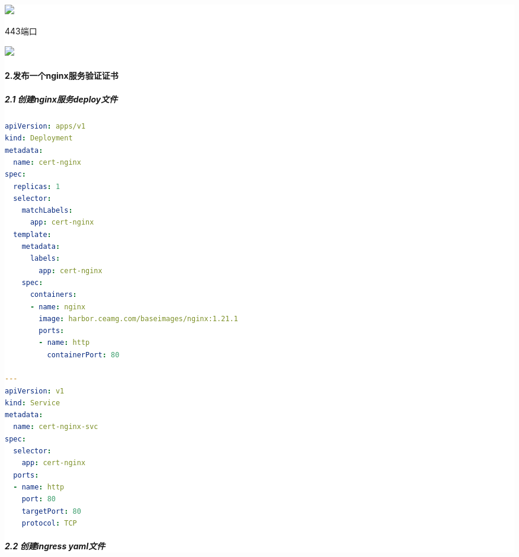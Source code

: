 ![](https://cdn1.ryanxin.live/xxlog/image-20230619110149057.png)

443端口

![](https://cdn1.ryanxin.live/xxlog/image-20230619110233665.png)





#### **2.发布一个nginx服务验证证书**



##### 2.1 创建nginx服务deploy文件

```yaml
apiVersion: apps/v1
kind: Deployment
metadata:
  name: cert-nginx
spec:
  replicas: 1
  selector:
    matchLabels:
      app: cert-nginx
  template:
    metadata:
      labels:
        app: cert-nginx
    spec:
      containers:
      - name: nginx
        image: harbor.ceamg.com/baseimages/nginx:1.21.1
        ports:
        - name: http
          containerPort: 80

---
apiVersion: v1
kind: Service
metadata:
  name: cert-nginx-svc
spec:
  selector:
    app: cert-nginx
  ports:
  - name: http
    port: 80
    targetPort: 80
    protocol: TCP
```



##### 2.2 创建ingress yaml文件
